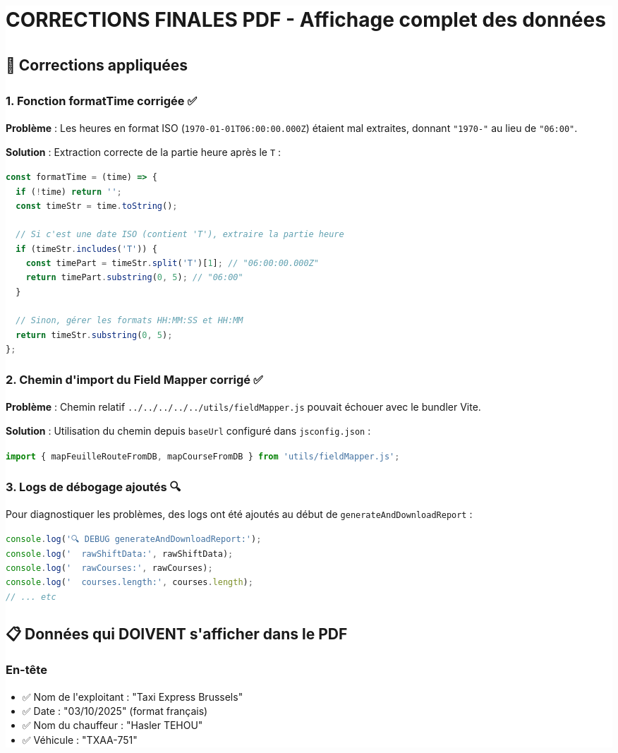 # CORRECTIONS FINALES PDF - Affichage complet des données

## 🔧 Corrections appliquées

### 1. **Fonction formatTime corrigée** ✅
**Problème** : Les heures en format ISO (`1970-01-01T06:00:00.000Z`) étaient mal extraites, donnant `"1970-"` au lieu de `"06:00"`.

**Solution** : Extraction correcte de la partie heure après le `T` :
```javascript
const formatTime = (time) => {
  if (!time) return '';
  const timeStr = time.toString();
  
  // Si c'est une date ISO (contient 'T'), extraire la partie heure
  if (timeStr.includes('T')) {
    const timePart = timeStr.split('T')[1]; // "06:00:00.000Z"
    return timePart.substring(0, 5); // "06:00"
  }
  
  // Sinon, gérer les formats HH:MM:SS et HH:MM
  return timeStr.substring(0, 5);
};
```

### 2. **Chemin d'import du Field Mapper corrigé** ✅
**Problème** : Chemin relatif `../../../../../utils/fieldMapper.js` pouvait échouer avec le bundler Vite.

**Solution** : Utilisation du chemin depuis `baseUrl` configuré dans `jsconfig.json` :
```javascript
import { mapFeuilleRouteFromDB, mapCourseFromDB } from 'utils/fieldMapper.js';
```

### 3. **Logs de débogage ajoutés** 🔍
Pour diagnostiquer les problèmes, des logs ont été ajoutés au début de `generateAndDownloadReport` :
```javascript
console.log('🔍 DEBUG generateAndDownloadReport:');
console.log('  rawShiftData:', rawShiftData);
console.log('  rawCourses:', rawCourses);
console.log('  courses.length:', courses.length);
// ... etc
```

## 📋 Données qui DOIVENT s'afficher dans le PDF

### En-tête
- ✅ Nom de l'exploitant : "Taxi Express Brussels"
- ✅ Date : "03/10/2025" (format français)
- ✅ Nom du chauffeur : "Hasler TEHOU"
- ✅ Véhicule : "TXAA-751"
